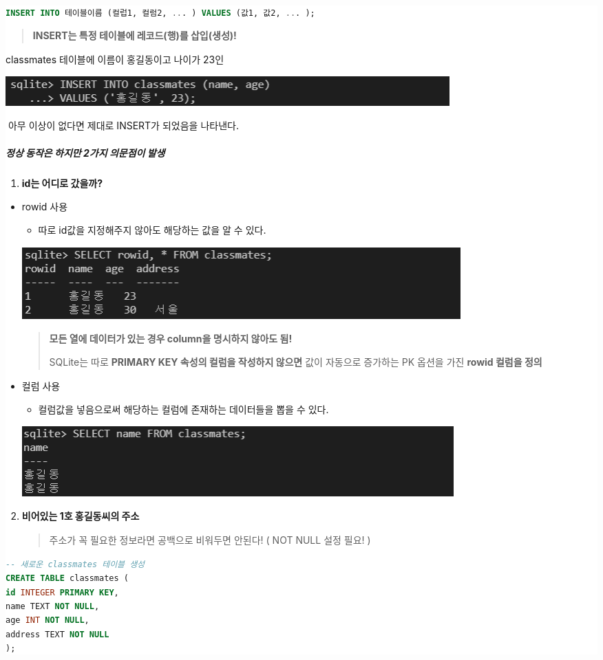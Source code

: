 ```sql
INSERT INTO 테이블이름 (컬럽1, 컬럼2, ... ) VALUES (값1, 값2, ... );
```

> **INSERT는 특정 테이블에 레코드(행)를 삽입(생성)!**

<question>

classmates 테이블에 이름이 홍길동이고 나이가 23인 

![image-20210914103906706](DB.assets/image-20210914103906706.png)

​				아무 이상이 없다면 제대로 INSERT가 되었음을 나타낸다.



##### 정상 동작은 하지만 2가지 의문점이 발생

1. **id는 어디로 갔을까?**

- rowid 사용

  - 따로 id값을 지정해주지 않아도 해당하는 값을 알 수 있다.

  ![image-20210914104400893](DB.assets/image-20210914104400893.png)
  
  > **모든 열에 데이터가 있는 경우 column을 명시하지 않아도 됨!**
  >
  > SQLite는 따로 **PRIMARY KEY 속성의 컬럼을 작성하지 않으면** 값이 자동으로 증가하는 PK 옵션을 가진 **rowid 컬럼을 정의**



- 컬럼 사용

  - 컬럼값을 넣음으로써 해당하는 컬럼에 존재하는 데이터들을 뽑을 수 있다.

  ![image-20210914104510362](DB.assets/image-20210914104510362.png)



2. **비어있는 1호 홍길동씨의 주소**

   > 주소가 꼭 필요한 정보라면 공백으로 비워두면 안된다!  ( NOT NULL 설정 필요! )

```sql
-- 새로운 classmates 테이블 생성
CREATE TABLE classmates (
id INTEGER PRIMARY KEY,
name TEXT NOT NULL,
age INT NOT NULL,
address TEXT NOT NULL
);
```
